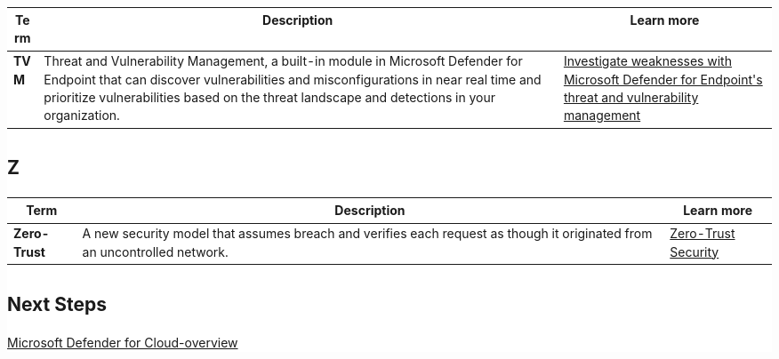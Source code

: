 | Term | Description | Learn more |
|--|--|--|
|**TVM**|Threat and Vulnerability Management, a built-in module in Microsoft Defender for Endpoint that can discover vulnerabilities and misconfigurations in near real time and prioritize vulnerabilities based on the threat landscape and detections in your organization.|[Investigate weaknesses with Microsoft Defender for Endpoint's threat and vulnerability management](deploy-vulnerability-assessment-defender-vulnerability-management.md)

## Z

| Term | Description | Learn more |
|--|--|--|
|**Zero-Trust**|A new security model that assumes breach and verifies each request as though it originated from an uncontrolled network.|[Zero-Trust Security](../security/fundamentals/zero-trust.md)|

## Next Steps

[Microsoft Defender for Cloud-overview](overview-page.md)

